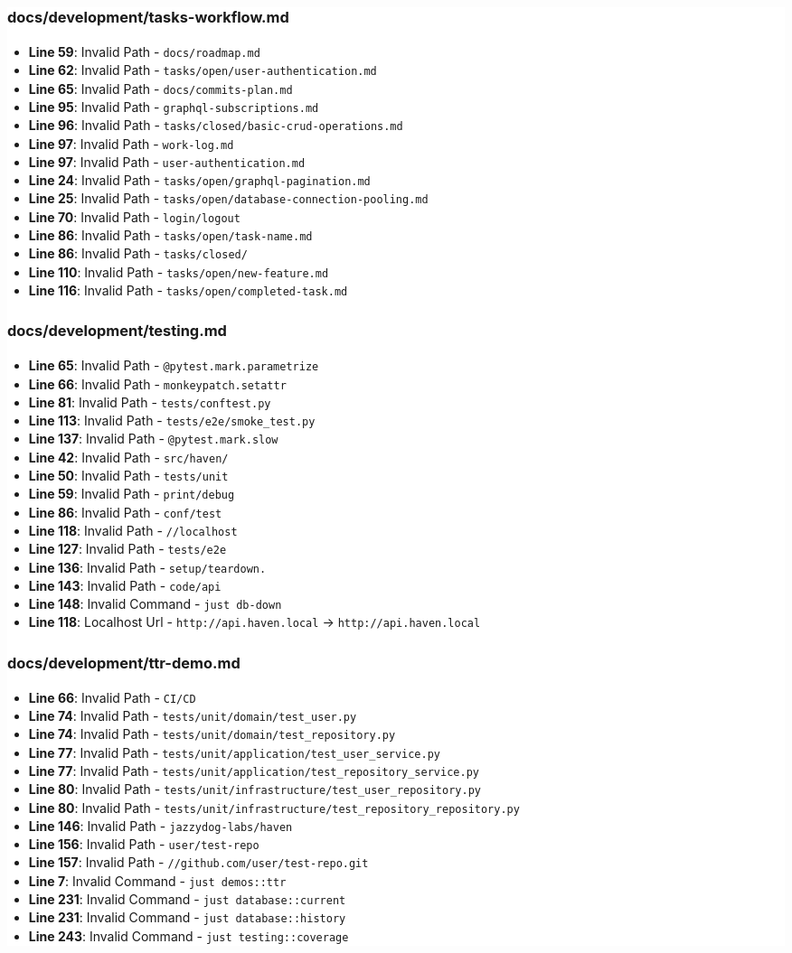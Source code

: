 ### docs/development/tasks-workflow.md

- **Line 59**: Invalid Path - `docs/roadmap.md`
- **Line 62**: Invalid Path - `tasks/open/user-authentication.md`
- **Line 65**: Invalid Path - `docs/commits-plan.md`
- **Line 95**: Invalid Path - `graphql-subscriptions.md`
- **Line 96**: Invalid Path - `tasks/closed/basic-crud-operations.md`
- **Line 97**: Invalid Path - `work-log.md`
- **Line 97**: Invalid Path - `user-authentication.md`
- **Line 24**: Invalid Path - `tasks/open/graphql-pagination.md`
- **Line 25**: Invalid Path - `tasks/open/database-connection-pooling.md`
- **Line 70**: Invalid Path - `login/logout`
- **Line 86**: Invalid Path - `tasks/open/task-name.md`
- **Line 86**: Invalid Path - `tasks/closed/`
- **Line 110**: Invalid Path - `tasks/open/new-feature.md`
- **Line 116**: Invalid Path - `tasks/open/completed-task.md`

### docs/development/testing.md

- **Line 65**: Invalid Path - `@pytest.mark.parametrize`
- **Line 66**: Invalid Path - `monkeypatch.setattr`
- **Line 81**: Invalid Path - `tests/conftest.py`
- **Line 113**: Invalid Path - `tests/e2e/smoke_test.py`
- **Line 137**: Invalid Path - `@pytest.mark.slow`
- **Line 42**: Invalid Path - `src/haven/`
- **Line 50**: Invalid Path - `tests/unit`
- **Line 59**: Invalid Path - `print/debug`
- **Line 86**: Invalid Path - `conf/test`
- **Line 118**: Invalid Path - `//localhost`
- **Line 127**: Invalid Path - `tests/e2e`
- **Line 136**: Invalid Path - `setup/teardown.`
- **Line 143**: Invalid Path - `code/api`
- **Line 148**: Invalid Command - `just db-down`
- **Line 118**: Localhost Url - `http://api.haven.local` → `http://api.haven.local`

### docs/development/ttr-demo.md

- **Line 66**: Invalid Path - `CI/CD`
- **Line 74**: Invalid Path - `tests/unit/domain/test_user.py`
- **Line 74**: Invalid Path - `tests/unit/domain/test_repository.py`
- **Line 77**: Invalid Path - `tests/unit/application/test_user_service.py`
- **Line 77**: Invalid Path - `tests/unit/application/test_repository_service.py`
- **Line 80**: Invalid Path - `tests/unit/infrastructure/test_user_repository.py`
- **Line 80**: Invalid Path - `tests/unit/infrastructure/test_repository_repository.py`
- **Line 146**: Invalid Path - `jazzydog-labs/haven`
- **Line 156**: Invalid Path - `user/test-repo`
- **Line 157**: Invalid Path - `//github.com/user/test-repo.git`
- **Line 7**: Invalid Command - `just demos::ttr`
- **Line 231**: Invalid Command - `just database::current`
- **Line 231**: Invalid Command - `just database::history`
- **Line 243**: Invalid Command - `just testing::coverage`

